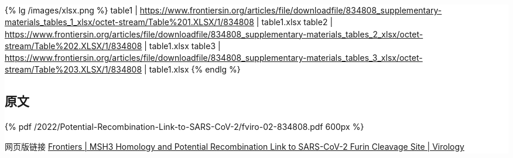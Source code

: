 {% lg /images/xlsx.png %}
table1 | https://www.frontiersin.org/articles/file/downloadfile/834808_supplementary-materials_tables_1_xlsx/octet-stream/Table%201.XLSX/1/834808 | table1.xlsx
table2 | https://www.frontiersin.org/articles/file/downloadfile/834808_supplementary-materials_tables_2_xlsx/octet-stream/Table%202.XLSX/1/834808 | table1.xlsx
table3 | https://www.frontiersin.org/articles/file/downloadfile/834808_supplementary-materials_tables_3_xlsx/octet-stream/Table%203.XLSX/1/834808 | table1.xlsx
{% endlg %}

## 原文

{% pdf /2022/Potential-Recombination-Link-to-SARS-CoV-2/fviro-02-834808.pdf 600px %}

网页版链接
[Frontiers | MSH3 Homology and Potential Recombination Link to SARS-CoV-2 Furin Cleavage Site | Virology](https://www.frontiersin.org/articles/10.3389/fviro.2022.834808/full)
